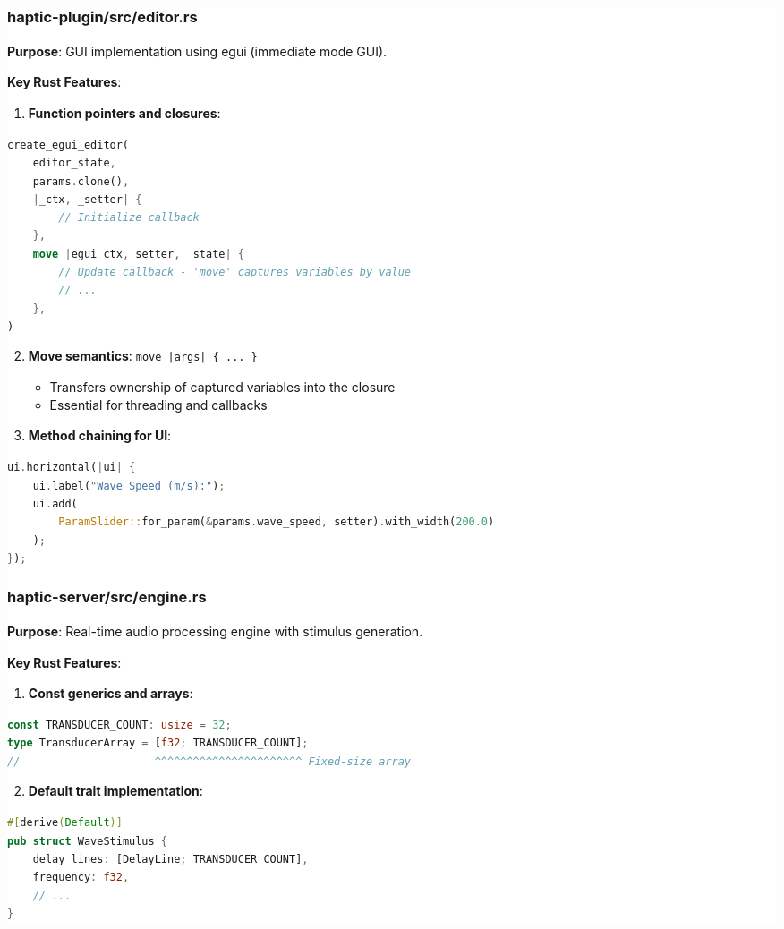 ### haptic-plugin/src/editor.rs

**Purpose**: GUI implementation using egui (immediate mode GUI).

**Key Rust Features**:

1. **Function pointers and closures**:
```rust
create_egui_editor(
    editor_state,
    params.clone(),
    |_ctx, _setter| {
        // Initialize callback
    },
    move |egui_ctx, setter, _state| {
        // Update callback - 'move' captures variables by value
        // ...
    },
)
```

2. **Move semantics**: `move |args| { ... }`
   - Transfers ownership of captured variables into the closure
   - Essential for threading and callbacks

3. **Method chaining for UI**:
```rust
ui.horizontal(|ui| {
    ui.label("Wave Speed (m/s):");
    ui.add(
        ParamSlider::for_param(&params.wave_speed, setter).with_width(200.0)
    );
});
```

### haptic-server/src/engine.rs

**Purpose**: Real-time audio processing engine with stimulus generation.

**Key Rust Features**:

1. **Const generics and arrays**:
```rust
const TRANSDUCER_COUNT: usize = 32;
type TransducerArray = [f32; TRANSDUCER_COUNT];
//                     ^^^^^^^^^^^^^^^^^^^^^^^ Fixed-size array
```

2. **Default trait implementation**:
```rust
#[derive(Default)]
pub struct WaveStimulus {
    delay_lines: [DelayLine; TRANSDUCER_COUNT],
    frequency: f32,
    // ...
}
```

